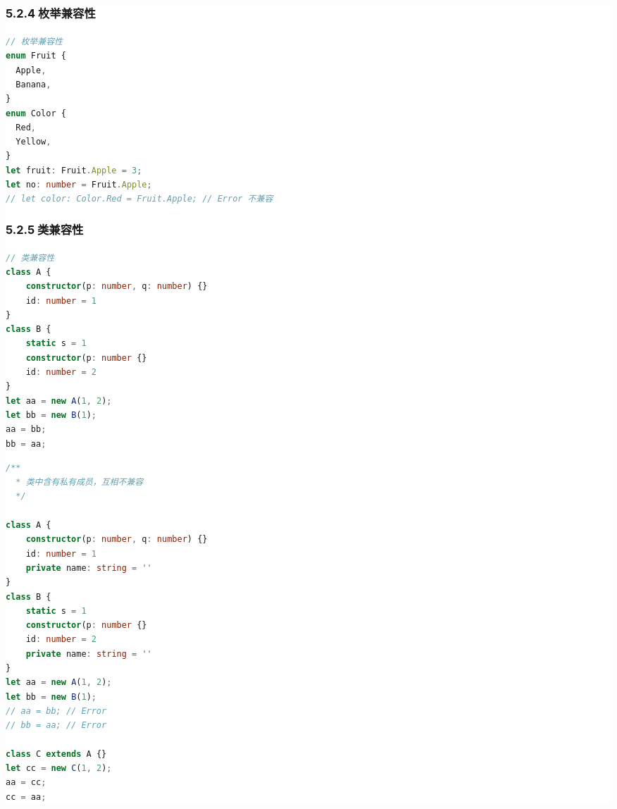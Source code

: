 ### 5.2.4 枚举兼容性

```typescript
// 枚举兼容性
enum Fruit {
  Apple,
  Banana,
}
enum Color {
  Red,
  Yellow,
}
let fruit: Fruit.Apple = 3;
let no: number = Fruit.Apple;
// let color: Color.Red = Fruit.Apple; // Error 不兼容
```

### 5.2.5 类兼容性

```typescript
// 类兼容性
class A {
    constructor(p: number, q: number) {}
    id: number = 1
}
class B {
    static s = 1
    constructor(p: number {}
    id: number = 2
}
let aa = new A(1, 2);
let bb = new B(1);
aa = bb;
bb = aa;
```

```typescript
/**
  * 类中含有私有成员，互相不兼容
  */

class A {
    constructor(p: number, q: number) {}
    id: number = 1
    private name: string = ''
}
class B {
    static s = 1
    constructor(p: number {}
    id: number = 2
    private name: string = ''
}
let aa = new A(1, 2);
let bb = new B(1);
// aa = bb; // Error
// bb = aa; // Error

class C extends A {}
let cc = new C(1, 2);
aa = cc;
cc = aa;
```
